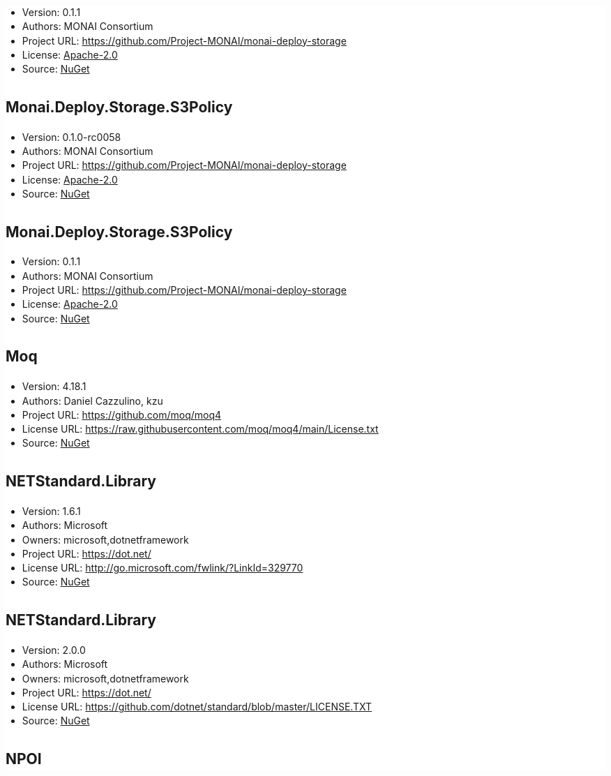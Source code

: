 - Version: 0.1.1
- Authors: MONAI Consortium
- Project URL: https://github.com/Project-MONAI/monai-deploy-storage
- License: [Apache-2.0](https://licenses.nuget.org/Apache-2.0)
- Source: [NuGet](https://www.nuget.org/packages/Monai.Deploy.Storage.MinIO/0.1.1)

## Monai.Deploy.Storage.S3Policy

- Version: 0.1.0-rc0058
- Authors: MONAI Consortium
- Project URL: https://github.com/Project-MONAI/monai-deploy-storage
- License: [Apache-2.0](https://licenses.nuget.org/Apache-2.0)
- Source: [NuGet](https://www.nuget.org/packages/Monai.Deploy.Storage.S3Policy/0.1.0-rc0058)

## Monai.Deploy.Storage.S3Policy

- Version: 0.1.1
- Authors: MONAI Consortium
- Project URL: https://github.com/Project-MONAI/monai-deploy-storage
- License: [Apache-2.0](https://licenses.nuget.org/Apache-2.0)
- Source: [NuGet](https://www.nuget.org/packages/Monai.Deploy.Storage.S3Policy/0.1.1)

## Moq

- Version: 4.18.1
- Authors: Daniel Cazzulino, kzu
- Project URL: https://github.com/moq/moq4
- License URL: https://raw.githubusercontent.com/moq/moq4/main/License.txt
- Source: [NuGet](https://www.nuget.org/packages/Moq/4.18.1)

## NETStandard.Library

- Version: 1.6.1
- Authors: Microsoft
- Owners: microsoft,dotnetframework
- Project URL: https://dot.net/
- License URL: http://go.microsoft.com/fwlink/?LinkId=329770
- Source: [NuGet](https://www.nuget.org/packages/NETStandard.Library/1.6.1)

## NETStandard.Library

- Version: 2.0.0
- Authors: Microsoft
- Owners: microsoft,dotnetframework
- Project URL: https://dot.net/
- License URL: https://github.com/dotnet/standard/blob/master/LICENSE.TXT
- Source: [NuGet](https://www.nuget.org/packages/NETStandard.Library/2.0.0)

## NPOI
